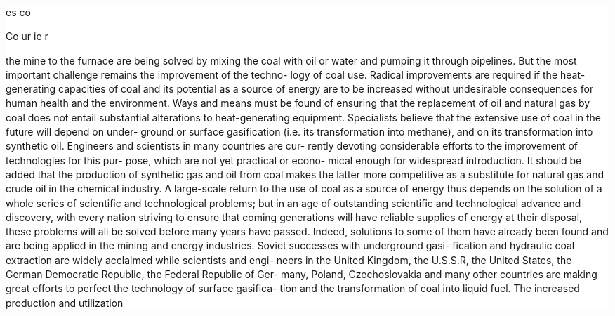 es
co
 
Co
ur
ie
r 
  
  
 
  
the mine to the furnace are being solved by 
mixing the coal with oil or water and 
pumping it through pipelines. 
But the most important challenge 
remains the improvement of the techno- 
logy of coal use. Radical improvements are 
required if the heat-generating capacities of 
coal and its potential as a source of energy 
are to be increased without undesirable 
consequences for human health and the 
environment. Ways and means must be 
found of ensuring that the replacement of 
oil and natural gas by coal does not entail 
substantial alterations to heat-generating 
equipment. 
Specialists believe that the extensive use 
of coal in the future will depend on under- 
ground or surface gasification (i.e. its 
transformation into methane), and on its 
transformation into synthetic oil. Engineers 
and scientists in many countries are cur- 
rently devoting considerable efforts to the 
improvement of technologies for this pur- 
pose, which are not yet practical or econo- 
mical enough for widespread introduction. 
It should be added that the production of 
synthetic gas and oil from coal makes the 
latter more competitive as a substitute for 
natural gas and crude oil in the chemical 
industry. 
A large-scale return to the use of coal as 
a source of energy thus depends on the 
solution of a whole series of scientific and 
technological problems; but in an age of 
outstanding scientific and technological 
advance and discovery, with every nation 
striving to ensure that coming generations 
will have reliable supplies of energy at their 
disposal, these problems will ali be solved 
before many years have passed. 
Indeed, solutions to some of them have 
already been found and are being applied in 
the mining and energy industries. 
Soviet successes with underground gasi- 
fication and hydraulic coal extraction are 
widely acclaimed while scientists and engi- 
neers in the United Kingdom, the U.S.S.R, 
the United States, the German Democratic 
Republic, the Federal Republic of Ger- 
many, Poland, Czechoslovakia and many 
other countries are making great efforts to 
perfect the technology of surface gasifica- 
tion and the transformation of coal into 
liquid fuel. 
The increased production and utilization 